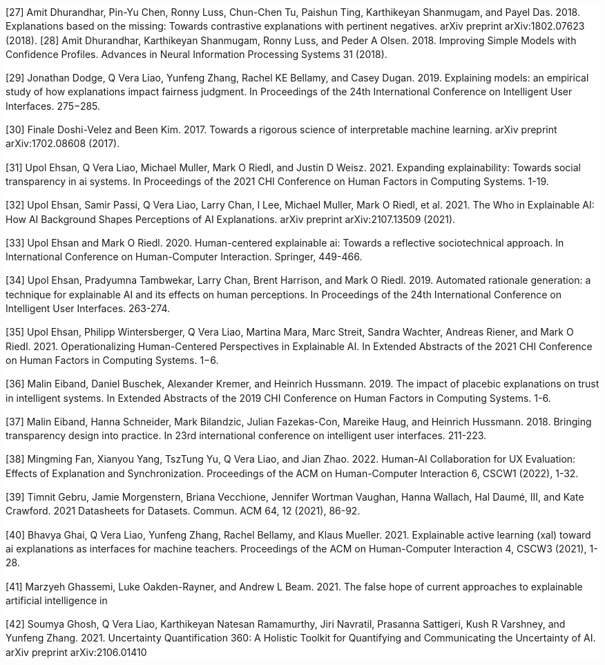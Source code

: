 \[27\] Amit Dhurandhar, Pin-Yu Chen, Ronny Luss, Chun-Chen Tu, Paishun Ting, Karthikeyan Shanmugam, and Payel Das. 2018. Explanations based on the missing: Towards contrastive explanations with pertinent negatives. arXiv preprint arXiv:1802.07623 (2018). \[28\] Amit Dhurandhar, Karthikeyan Shanmugam, Ronny Luss, and Peder A Olsen. 2018. Improving Simple Models with Confidence Profiles. Advances in Neural Information Processing Systems 31 (2018).

\[29\] Jonathan Dodge, Q Vera Liao, Yunfeng Zhang, Rachel KE Bellamy, and Casey Dugan. 2019. Explaining models: an empirical study of how explanations impact fairness judgment. In Proceedings of the 24th International Conference on Intelligent User Interfaces. 275−285.

\[30\] Finale Doshi-Velez and Been Kim. 2017. Towards a rigorous science of interpretable machine learning. arXiv preprint arXiv:1702.08608 (2017).

\[31\] Upol Ehsan, Q Vera Liao, Michael Muller, Mark O Riedl, and Justin D Weisz. 2021. Expanding explainability: Towards social transparency in ai systems. In Proceedings of the 2021 CHI Conference on Human Factors in Computing Systems. 1-19.

\[32\] Upol Ehsan, Samir Passi, Q Vera Liao, Larry Chan, I Lee, Michael Muller, Mark O Riedl, et al. 2021. The Who in Explainable AI: How AI Background Shapes Perceptions of AI Explanations. arXiv preprint arXiv:2107.13509 (2021).

\[33\] Upol Ehsan and Mark O Riedl. 2020. Human-centered explainable ai: Towards a reflective sociotechnical approach. In International Conference on Human-Computer Interaction. Springer, 449-466.

\[34\] Upol Ehsan, Pradyumna Tambwekar, Larry Chan, Brent Harrison, and Mark O Riedl. 2019. Automated rationale generation: a technique for explainable AI and its effects on human perceptions. In Proceedings of the 24th International Conference on Intelligent User Interfaces. 263-274.

\[35\] Upol Ehsan, Philipp Wintersberger, Q Vera Liao, Martina Mara, Marc Streit, Sandra Wachter, Andreas Riener, and Mark O Riedl. 2021. Operationalizing Human-Centered Perspectives in Explainable AI. In Extended Abstracts of the 2021 CHI Conference on Human Factors in Computing Systems. 1−6.

\[36\] Malin Eiband, Daniel Buschek, Alexander Kremer, and Heinrich Hussmann. 2019. The impact of placebic explanations on trust in intelligent systems. In Extended Abstracts of the 2019 CHI Conference on Human Factors in Computing Systems. 1-6.

\[37\] Malin Eiband, Hanna Schneider, Mark Bilandzic, Julian Fazekas-Con, Mareike Haug, and Heinrich Hussmann. 2018. Bringing transparency design into practice. In 23rd international conference on intelligent user interfaces. 211-223.

\[38\] Mingming Fan, Xianyou Yang, TszTung Yu, Q Vera Liao, and Jian Zhao. 2022. Human-AI Collaboration for UX Evaluation: Effects of Explanation and Synchronization. Proceedings of the ACM on Human-Computer Interaction 6, CSCW1 (2022), 1-32.

\[39\] Timnit Gebru, Jamie Morgenstern, Briana Vecchione, Jennifer Wortman Vaughan, Hanna Wallach, Hal Daumé, III, and Kate Crawford. 2021 Datasheets for Datasets. Commun. ACM 64, 12 (2021), 86-92.

\[40\] Bhavya Ghai, Q Vera Liao, Yunfeng Zhang, Rachel Bellamy, and Klaus Mueller. 2021. Explainable active learning (xal) toward ai explanations as interfaces for machine teachers. Proceedings of the ACM on Human-Computer Interaction 4, CSCW3 (2021), 1-28.

\[41\] Marzyeh Ghassemi, Luke Oakden-Rayner, and Andrew L Beam. 2021. The false hope of current approaches to explainable artificial intelligence in

\[42\] Soumya Ghosh, Q Vera Liao, Karthikeyan Natesan Ramamurthy, Jiri Navratil, Prasanna Sattigeri, Kush R Varshney, and Yunfeng Zhang. 2021. Uncertainty Quantification 360: A Holistic Toolkit for Quantifying and Communicating the Uncertainty of AI. arXiv preprint arXiv:2106.01410
